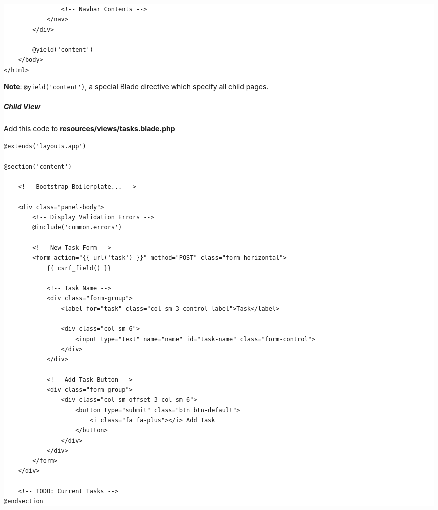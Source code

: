 ```
                <!-- Navbar Contents -->
            </nav>
        </div>

        @yield('content')
    </body>
</html>
```

**Note**: `@yield('content')`, a special Blade directive which specify all child pages.

##### Child View #####
Add this code to **resources/views/tasks.blade.php**
```
@extends('layouts.app')

@section('content')

    <!-- Bootstrap Boilerplate... -->

    <div class="panel-body">
        <!-- Display Validation Errors -->
        @include('common.errors')

        <!-- New Task Form -->
        <form action="{{ url('task') }}" method="POST" class="form-horizontal">
            {{ csrf_field() }}

            <!-- Task Name -->
            <div class="form-group">
                <label for="task" class="col-sm-3 control-label">Task</label>

                <div class="col-sm-6">
                    <input type="text" name="name" id="task-name" class="form-control">
                </div>
            </div>

            <!-- Add Task Button -->
            <div class="form-group">
                <div class="col-sm-offset-3 col-sm-6">
                    <button type="submit" class="btn btn-default">
                        <i class="fa fa-plus"></i> Add Task
                    </button>
                </div>
            </div>
        </form>
    </div>

    <!-- TODO: Current Tasks -->
@endsection
```
